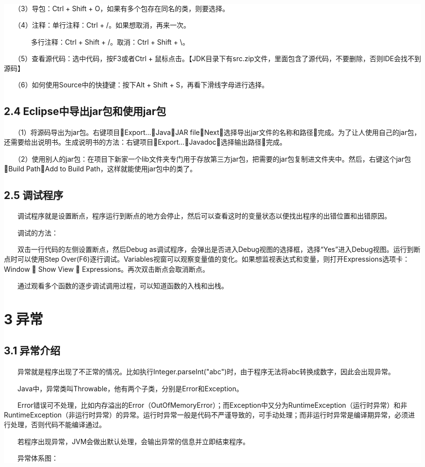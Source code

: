 　　（3）导包：Ctrl + Shift + O，如果有多个包存在同名的类，则要选择。

　　（4）注释：单行注释：Ctrl + /。如果想取消，再来一次。

　　　　多行注释：Ctrl + Shift + /。取消：Ctrl + Shift + \。

　　（5）查看源代码：选中代码，按F3或者Ctrl  + 鼠标点击。【JDK目录下有src.zip文件，里面包含了源代码，不要删除，否则IDE会找不到源码】

　　（6）如何使用Source中的快捷键：按下Alt + Shift + S，再看下滑线字母进行选择。

## 2.4 Eclipse中导出jar包和使用jar包

　　（1）将源码导出为jar包。右键项目Export…JavaJAR fileNext选择导出jar文件的名称和路径完成。为了让人使用自己的jar包，还需要给出说明书。生成说明书的方法：右键项目Export…Javadoc选择输出路径完成。

　　（2）使用别人的jar包：在项目下新家一个lib文件夹专门用于存放第三方jar包，把需要的jar包复制进文件夹中。然后，右键这个jar包Build PathAdd to Build Path，这样就能使用jar包中的类了。

## 2.5 调试程序

　　调试程序就是设置断点，程序运行到断点的地方会停止，然后可以查看这时的变量状态以便找出程序的出错位置和出错原因。

　　调试的方法：

　　双击一行代码的左侧设置断点，然后Debug as调试程序，会弹出是否进入Debug视图的选择框，选择“Yes”进入Debug视图。运行到断点时可以使用Step Over(F6)逐行调试。Variables视窗可以观察变量值的变化。如果想监视表达式和变量，则打开Expressions选项卡：Window  Show View  Expressions。再次双击断点会取消断点。

　　通过观看多个函数的逐步调试调用过程，可以知道函数的入栈和出栈。

# 3 异常

## 3.1 异常介绍

　　异常就是程序出现了不正常的情况。比如执行Integer.parseInt("abc")时，由于程序无法将abc转换成数字，因此会出现异常。

　　Java中，异常类叫Throwable，他有两个子类，分别是Error和Exception。

　　Error错误可不处理，比如内存溢出的Error（OutOfMemoryError）；而Exception中又分为RuntimeException（运行时异常）和非RuntimeException（非运行时异常）的异常。运行时异常一般是代码不严谨导致的，可手动处理；而非运行时异常是编译期异常，必须进行处理，否则代码不能编译通过。

　　若程序出现异常，JVM会做出默认处理，会输出异常的信息并立即结束程序。

　　异常体系图：
